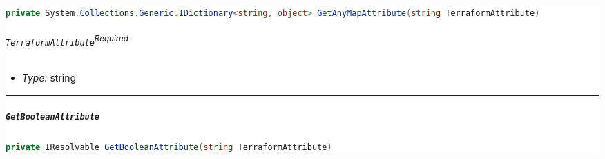 ```csharp
private System.Collections.Generic.IDictionary<string, object> GetAnyMapAttribute(string TerraformAttribute)
```

###### `TerraformAttribute`<sup>Required</sup> <a name="TerraformAttribute" id="rhizo-co-terraform-provider-oci.dataOciDevopsBuildPipelineStage.DataOciDevopsBuildPipelineStageBuildPipelineStagePredecessorCollectionOutputReference.getAnyMapAttribute.parameter.terraformAttribute"></a>

- *Type:* string

---

##### `GetBooleanAttribute` <a name="GetBooleanAttribute" id="rhizo-co-terraform-provider-oci.dataOciDevopsBuildPipelineStage.DataOciDevopsBuildPipelineStageBuildPipelineStagePredecessorCollectionOutputReference.getBooleanAttribute"></a>

```csharp
private IResolvable GetBooleanAttribute(string TerraformAttribute)
```

